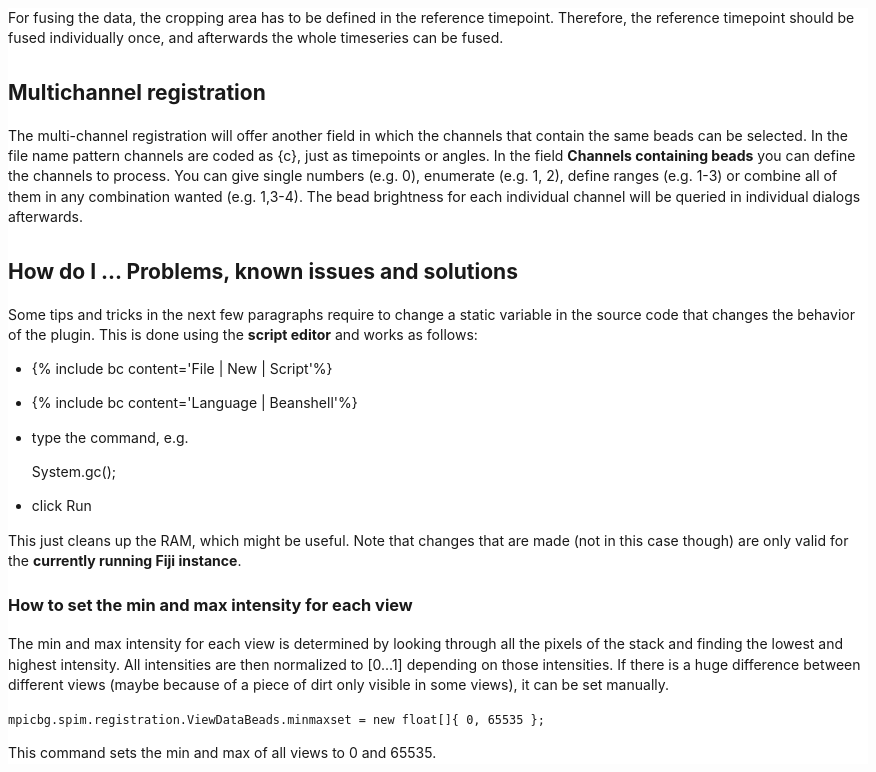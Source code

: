 For fusing the data, the cropping area has to be defined in the reference timepoint. Therefore, the reference timepoint should be fused individually once, and afterwards the whole timeseries can be fused.

Multichannel registration
-------------------------

The multi-channel registration will offer another field in which the channels that contain the same beads can be selected. In the file name pattern channels are coded as {c}, just as timepoints or angles. In the field **Channels containing beads** you can define the channels to process. You can give single numbers (e.g. 0), enumerate (e.g. 1, 2), define ranges (e.g. 1-3) or combine all of them in any combination wanted (e.g. 1,3-4). The bead brightness for each individual channel will be queried in individual dialogs afterwards.

How do I ... Problems, known issues and solutions
-------------------------------------------------

Some tips and tricks in the next few paragraphs require to change a static variable in the source code that changes the behavior of the plugin. This is done using the **script editor** and works as follows:

-   {% include bc content='File | New | Script'%}
-   {% include bc content='Language | Beanshell'%}
-   type the command, e.g.



    System.gc();

-   click Run

This just cleans up the RAM, which might be useful. Note that changes that are made (not in this case though) are only valid for the **currently running Fiji instance**.

### How to set the min and max intensity for each view

The min and max intensity for each view is determined by looking through all the pixels of the stack and finding the lowest and highest intensity. All intensities are then normalized to \[0...1\] depending on those intensities. If there is a huge difference between different views (maybe because of a piece of dirt only visible in some views), it can be set manually.

    mpicbg.spim.registration.ViewDataBeads.minmaxset = new float[]{ 0, 65535 };

This command sets the min and max of all views to 0 and 65535.
